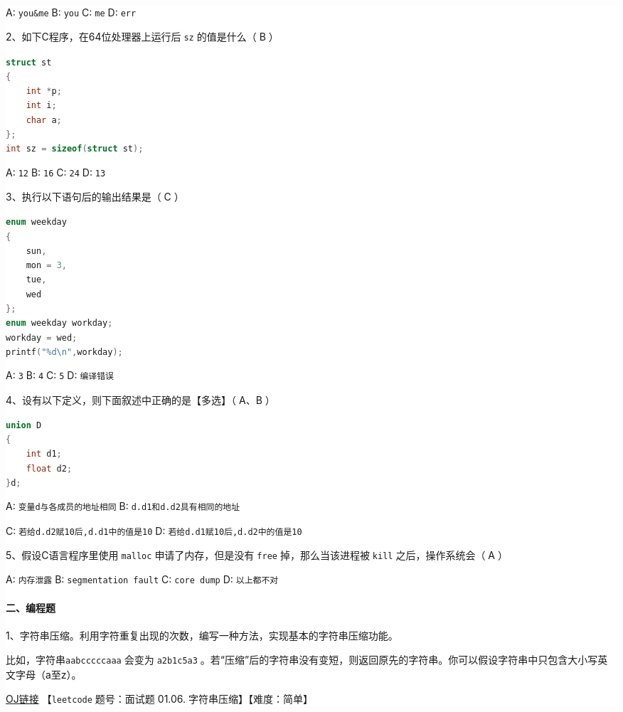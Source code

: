 A: `you&me`  B: `you`  C: `me`  D: `err` 

2、如下C程序，在64位处理器上运行后 `sz` 的值是什么（ B ） 

```c
struct st
{
	int *p;
	int i;
	char a;
};
int sz = sizeof(struct st);
```

A: `12`  B: `16`  C: `24`  D: `13`

3、执行以下语句后的输出结果是（ C ） 

```c
enum weekday
{
	sun,
	mon = 3,
	tue,
	wed
};
enum weekday workday;
workday = wed;
printf("%d\n",workday);
```

A: `3`  B: `4`  C: `5`  D: `编译错误` 

4、设有以下定义，则下面叙述中正确的是【多选】（ A、B ） 

```c
union D
{
	int d1;
	float d2;
}d;
```

A: `变量d与各成员的地址相同`  B: `d.d1和d.d2具有相同的地址` 

C: `若给d.d2赋10后,d.d1中的值是10`  D: `若给d.d1赋10后,d.d2中的值是10` 

5、假设C语言程序里使用 `malloc` 申请了内存，但是没有 `free` 掉，那么当该进程被 `kill` 之后，操作系统会（ A ） 

A: `内存泄露` B: `segmentation fault`  C: `core dump`  D: `以上都不对` 

#### 二、编程题

1、字符串压缩。利用字符重复出现的次数，编写一种方法，实现基本的字符串压缩功能。 

比如，字符串`aabcccccaaa` 会变为 `a2b1c5a3` 。若“压缩”后的字符串没有变短，则返回原先的字符串。你可以假设字符串中只包含大小写英文字母（a至z）。 

[OJ链接](https://leetcode-cn.com/problems/compress-string-lcci/) 【`leetcode` 题号：面试题 01.06. 字符串压缩】【难度：简单】 

